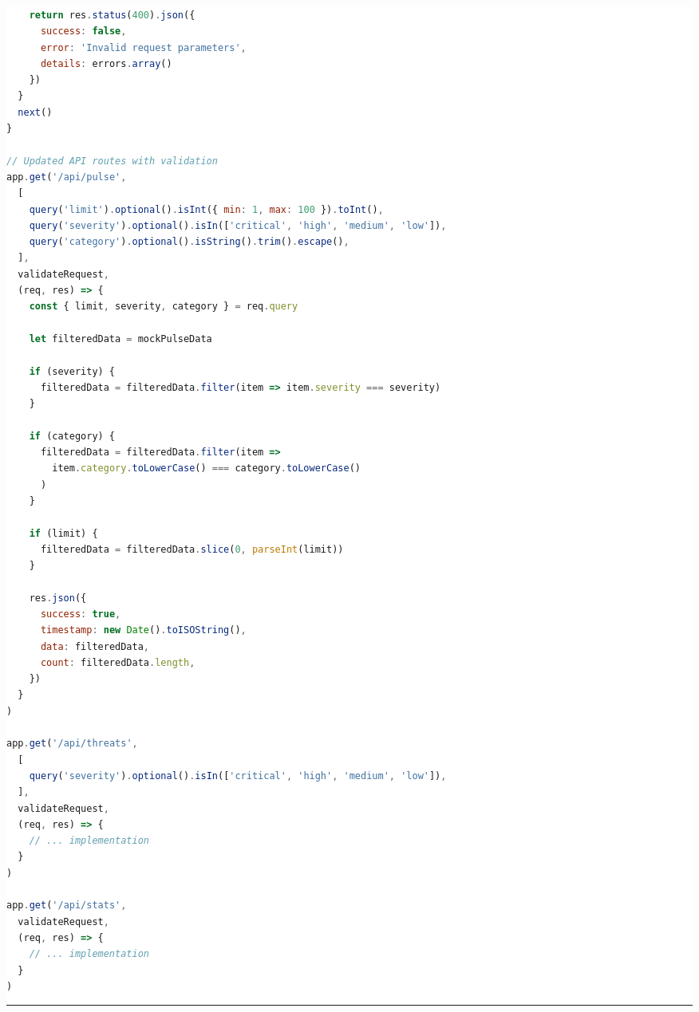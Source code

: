 ```javascript
    return res.status(400).json({
      success: false,
      error: 'Invalid request parameters',
      details: errors.array()
    })
  }
  next()
}

// Updated API routes with validation
app.get('/api/pulse',
  [
    query('limit').optional().isInt({ min: 1, max: 100 }).toInt(),
    query('severity').optional().isIn(['critical', 'high', 'medium', 'low']),
    query('category').optional().isString().trim().escape(),
  ],
  validateRequest,
  (req, res) => {
    const { limit, severity, category } = req.query

    let filteredData = mockPulseData

    if (severity) {
      filteredData = filteredData.filter(item => item.severity === severity)
    }

    if (category) {
      filteredData = filteredData.filter(item =>
        item.category.toLowerCase() === category.toLowerCase()
      )
    }

    if (limit) {
      filteredData = filteredData.slice(0, parseInt(limit))
    }

    res.json({
      success: true,
      timestamp: new Date().toISOString(),
      data: filteredData,
      count: filteredData.length,
    })
  }
)

app.get('/api/threats',
  [
    query('severity').optional().isIn(['critical', 'high', 'medium', 'low']),
  ],
  validateRequest,
  (req, res) => {
    // ... implementation
  }
)

app.get('/api/stats',
  validateRequest,
  (req, res) => {
    // ... implementation
  }
)
```

---